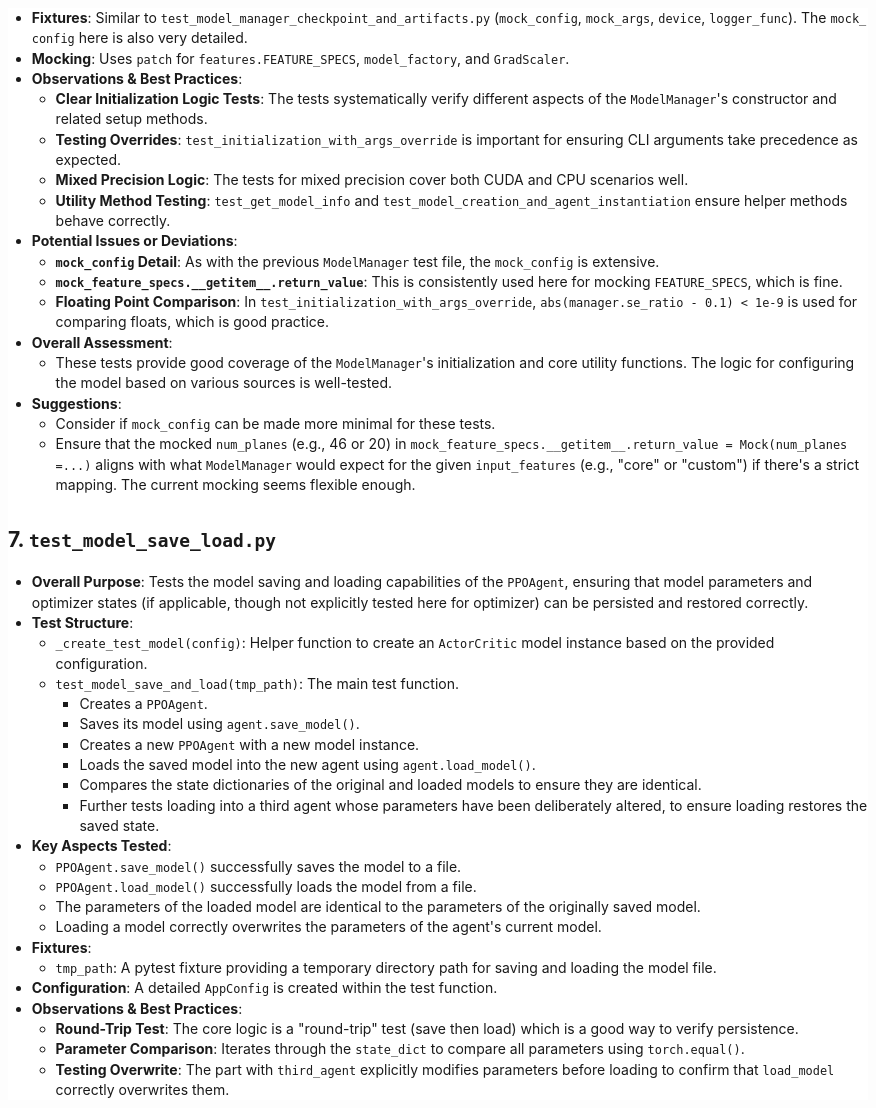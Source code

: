*   **Fixtures**: Similar to `test_model_manager_checkpoint_and_artifacts.py` (`mock_config`, `mock_args`, `device`, `logger_func`). The `mock_config` here is also very detailed.
*   **Mocking**: Uses `patch` for `features.FEATURE_SPECS`, `model_factory`, and `GradScaler`.
*   **Observations & Best Practices**:
    *   **Clear Initialization Logic Tests**: The tests systematically verify different aspects of the `ModelManager`'s constructor and related setup methods.
    *   **Testing Overrides**: `test_initialization_with_args_override` is important for ensuring CLI arguments take precedence as expected.
    *   **Mixed Precision Logic**: The tests for mixed precision cover both CUDA and CPU scenarios well.
    *   **Utility Method Testing**: `test_get_model_info` and `test_model_creation_and_agent_instantiation` ensure helper methods behave correctly.
*   **Potential Issues or Deviations**:
    *   **`mock_config` Detail**: As with the previous `ModelManager` test file, the `mock_config` is extensive.
    *   **`mock_feature_specs.__getitem__.return_value`**: This is consistently used here for mocking `FEATURE_SPECS`, which is fine.
    *   **Floating Point Comparison**: In `test_initialization_with_args_override`, `abs(manager.se_ratio - 0.1) < 1e-9` is used for comparing floats, which is good practice.
*   **Overall Assessment**:
    *   These tests provide good coverage of the `ModelManager`'s initialization and core utility functions. The logic for configuring the model based on various sources is well-tested.
*   **Suggestions**:
    *   Consider if `mock_config` can be made more minimal for these tests.
    *   Ensure that the mocked `num_planes` (e.g., 46 or 20) in `mock_feature_specs.__getitem__.return_value = Mock(num_planes=...)` aligns with what `ModelManager` would expect for the given `input_features` (e.g., "core" or "custom") if there's a strict mapping. The current mocking seems flexible enough.

## 7. `test_model_save_load.py`

*   **Overall Purpose**: Tests the model saving and loading capabilities of the `PPOAgent`, ensuring that model parameters and optimizer states (if applicable, though not explicitly tested here for optimizer) can be persisted and restored correctly.
*   **Test Structure**:
    *   `_create_test_model(config)`: Helper function to create an `ActorCritic` model instance based on the provided configuration.
    *   `test_model_save_and_load(tmp_path)`: The main test function.
        *   Creates a `PPOAgent`.
        *   Saves its model using `agent.save_model()`.
        *   Creates a new `PPOAgent` with a new model instance.
        *   Loads the saved model into the new agent using `agent.load_model()`.
        *   Compares the state dictionaries of the original and loaded models to ensure they are identical.
        *   Further tests loading into a third agent whose parameters have been deliberately altered, to ensure loading restores the saved state.
*   **Key Aspects Tested**:
    *   `PPOAgent.save_model()` successfully saves the model to a file.
    *   `PPOAgent.load_model()` successfully loads the model from a file.
    *   The parameters of the loaded model are identical to the parameters of the originally saved model.
    *   Loading a model correctly overwrites the parameters of the agent's current model.
*   **Fixtures**:
    *   `tmp_path`: A pytest fixture providing a temporary directory path for saving and loading the model file.
*   **Configuration**: A detailed `AppConfig` is created within the test function.
*   **Observations & Best Practices**:
    *   **Round-Trip Test**: The core logic is a "round-trip" test (save then load) which is a good way to verify persistence.
    *   **Parameter Comparison**: Iterates through the `state_dict` to compare all parameters using `torch.equal()`.
    *   **Testing Overwrite**: The part with `third_agent` explicitly modifies parameters before loading to confirm that `load_model` correctly overwrites them.